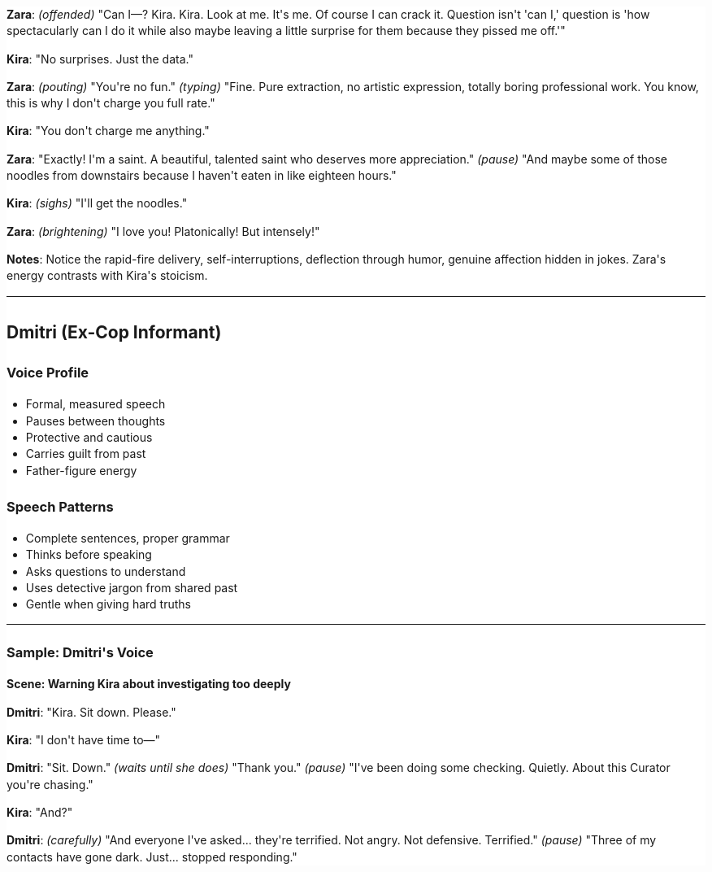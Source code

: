 **Zara**: *(offended)* "Can I—? Kira. Kira. Look at me. It's me. Of course I can crack it. Question isn't 'can I,' question is 'how spectacularly can I do it while also maybe leaving a little surprise for them because they pissed me off.'"

**Kira**: "No surprises. Just the data."

**Zara**: *(pouting)* "You're no fun." *(typing)* "Fine. Pure extraction, no artistic expression, totally boring professional work. You know, this is why I don't charge you full rate."

**Kira**: "You don't charge me anything."

**Zara**: "Exactly! I'm a saint. A beautiful, talented saint who deserves more appreciation." *(pause)* "And maybe some of those noodles from downstairs because I haven't eaten in like eighteen hours."

**Kira**: *(sighs)* "I'll get the noodles."

**Zara**: *(brightening)* "I love you! Platonically! But intensely!"

**Notes**: Notice the rapid-fire delivery, self-interruptions, deflection through humor, genuine affection hidden in jokes. Zara's energy contrasts with Kira's stoicism.

---

## Dmitri (Ex-Cop Informant)

### Voice Profile
- Formal, measured speech
- Pauses between thoughts
- Protective and cautious
- Carries guilt from past
- Father-figure energy

### Speech Patterns
- Complete sentences, proper grammar
- Thinks before speaking
- Asks questions to understand
- Uses detective jargon from shared past
- Gentle when giving hard truths

---

### Sample: Dmitri's Voice

**Scene: Warning Kira about investigating too deeply**

**Dmitri**: "Kira. Sit down. Please."

**Kira**: "I don't have time to—"

**Dmitri**: "Sit. Down." *(waits until she does)* "Thank you." *(pause)* "I've been doing some checking. Quietly. About this Curator you're chasing."

**Kira**: "And?"

**Dmitri**: *(carefully)* "And everyone I've asked... they're terrified. Not angry. Not defensive. Terrified." *(pause)* "Three of my contacts have gone dark. Just... stopped responding."
